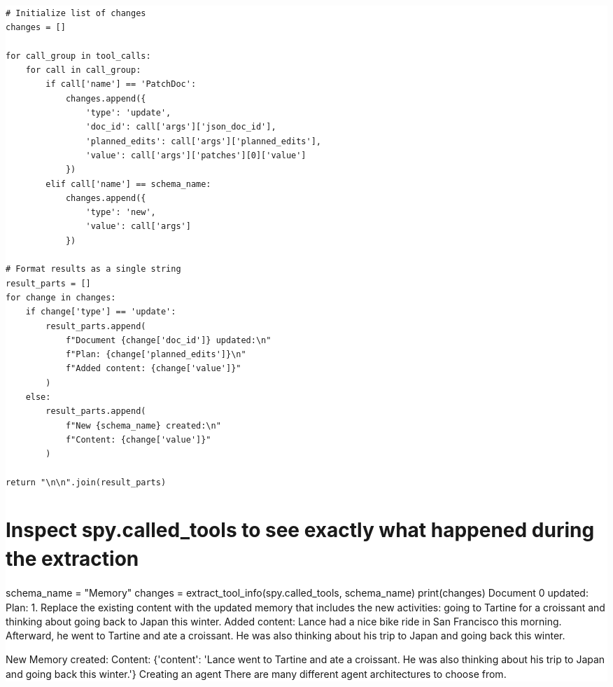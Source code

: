     # Initialize list of changes
    changes = []
    
    for call_group in tool_calls:
        for call in call_group:
            if call['name'] == 'PatchDoc':
                changes.append({
                    'type': 'update',
                    'doc_id': call['args']['json_doc_id'],
                    'planned_edits': call['args']['planned_edits'],
                    'value': call['args']['patches'][0]['value']
                })
            elif call['name'] == schema_name:
                changes.append({
                    'type': 'new',
                    'value': call['args']
                })

    # Format results as a single string
    result_parts = []
    for change in changes:
        if change['type'] == 'update':
            result_parts.append(
                f"Document {change['doc_id']} updated:\n"
                f"Plan: {change['planned_edits']}\n"
                f"Added content: {change['value']}"
            )
        else:
            result_parts.append(
                f"New {schema_name} created:\n"
                f"Content: {change['value']}"
            )
    
    return "\n\n".join(result_parts)

# Inspect spy.called_tools to see exactly what happened during the extraction
schema_name = "Memory"
changes = extract_tool_info(spy.called_tools, schema_name)
print(changes)
Document 0 updated:
Plan: 1. Replace the existing content with the updated memory that includes the new activities: going to Tartine for a croissant and thinking about going back to Japan this winter.
Added content: Lance had a nice bike ride in San Francisco this morning. Afterward, he went to Tartine and ate a croissant. He was also thinking about his trip to Japan and going back this winter.

New Memory created:
Content: {'content': 'Lance went to Tartine and ate a croissant. He was also thinking about his trip to Japan and going back this winter.'}
Creating an agent
There are many different agent architectures to choose from.
